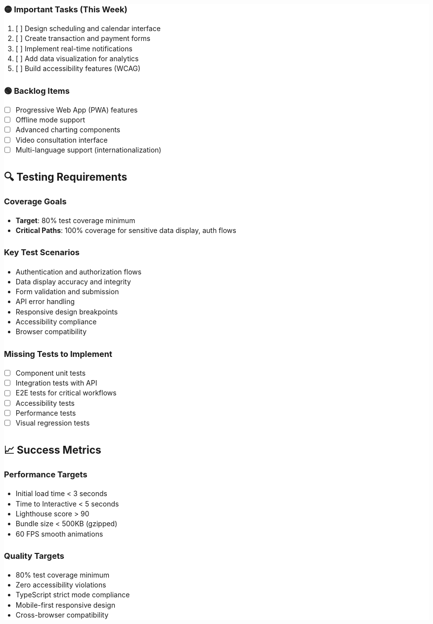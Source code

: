 ### 🟡 Important Tasks (This Week)
1. [ ] Design scheduling and calendar interface
2. [ ] Create transaction and payment forms
3. [ ] Implement real-time notifications
4. [ ] Add data visualization for analytics
5. [ ] Build accessibility features (WCAG)

### 🟢 Backlog Items
- [ ] Progressive Web App (PWA) features
- [ ] Offline mode support
- [ ] Advanced charting components
- [ ] Video consultation interface
- [ ] Multi-language support (internationalization)

## 🔍 Testing Requirements

### Coverage Goals
- **Target**: 80% test coverage minimum
- **Critical Paths**: 100% coverage for sensitive data display, auth flows

### Key Test Scenarios
- Authentication and authorization flows
- Data display accuracy and integrity
- Form validation and submission
- API error handling
- Responsive design breakpoints
- Accessibility compliance
- Browser compatibility

### Missing Tests to Implement
- [ ] Component unit tests
- [ ] Integration tests with API
- [ ] E2E tests for critical workflows
- [ ] Accessibility tests
- [ ] Performance tests
- [ ] Visual regression tests

## 📈 Success Metrics

### Performance Targets
- Initial load time < 3 seconds
- Time to Interactive < 5 seconds
- Lighthouse score > 90
- Bundle size < 500KB (gzipped)
- 60 FPS smooth animations

### Quality Targets
- 80% test coverage minimum
- Zero accessibility violations
- TypeScript strict mode compliance
- Mobile-first responsive design
- Cross-browser compatibility
